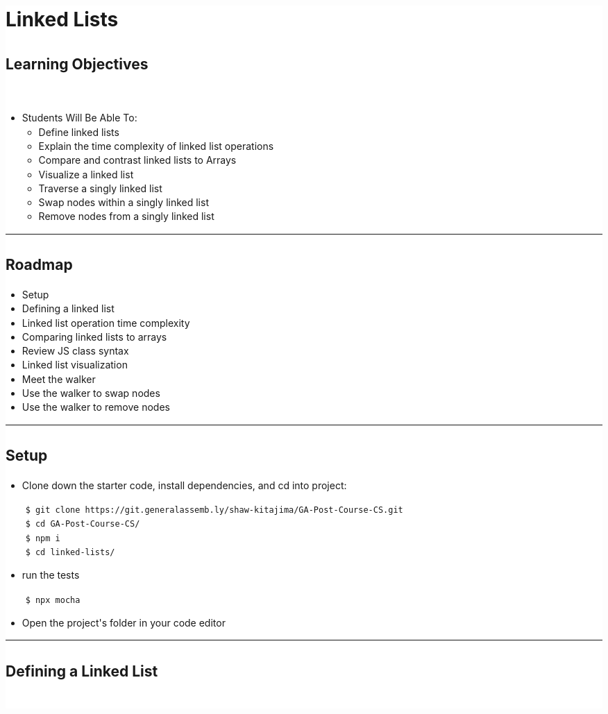 
# Linked Lists

## Learning Objectives
<br>

- Students Will Be Able To:
	- Define linked lists
    - Explain the time complexity of linked list operations
    - Compare and contrast linked lists to Arrays
    - Visualize a linked list
    - Traverse a singly linked list
    - Swap nodes within a singly linked list
    - Remove nodes from a singly linked list

---
## Roadmap

* Setup
* Defining a linked list
* Linked list operation time complexity
* Comparing linked lists to arrays
* Review JS class syntax
* Linked list visualization
* Meet the walker
* Use the walker to swap nodes
* Use the walker to remove nodes
___

## Setup

* Clone down the starter code, install dependencies, and cd into project:
```
    $ git clone https://git.generalassemb.ly/shaw-kitajima/GA-Post-Course-CS.git
    $ cd GA-Post-Course-CS/
    $ npm i
    $ cd linked-lists/
```

* run the tests
```
    $ npx mocha
```

* Open the project's folder in your code editor

---

## Defining a Linked List

<br>
